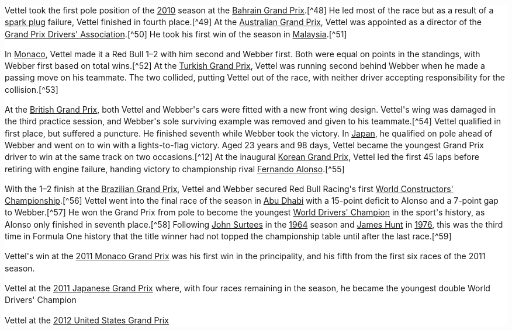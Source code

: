 Vettel took the first pole position of the [2010](https://en.m.wikipedia.org/wiki/2010_Formula_One_World_Championship "2010 Formula One World Championship") season at the [Bahrain Grand Prix](https://en.m.wikipedia.org/wiki/2010_Bahrain_Grand_Prix "2010 Bahrain Grand Prix").[^48] He led most of the race but as a result of a [spark plug](https://en.m.wikipedia.org/wiki/Spark_plug "Spark plug") failure, Vettel finished in fourth place.[^49] At the [Australian Grand Prix](https://en.m.wikipedia.org/wiki/2010_Australian_Grand_Prix "2010 Australian Grand Prix"), Vettel was appointed as a director of the [Grand Prix Drivers' Association](https://en.m.wikipedia.org/wiki/Grand_Prix_Drivers%27_Association "Grand Prix Drivers' Association").[^50] He took his first win of the season in [Malaysia](https://en.m.wikipedia.org/wiki/2010_Malaysian_Grand_Prix "2010 Malaysian Grand Prix").[^51]

In [Monaco](https://en.m.wikipedia.org/wiki/2010_Monaco_Grand_Prix "2010 Monaco Grand Prix"), Vettel made it a Red Bull 1–2 with him second and Webber first. Both were equal on points in the standings, with Webber first based on total wins.[^52] At the [Turkish Grand Prix](https://en.m.wikipedia.org/wiki/2010_Turkish_Grand_Prix "2010 Turkish Grand Prix"), Vettel was running second behind Webber when he made a passing move on his teammate. The two collided, putting Vettel out of the race, with neither driver accepting responsibility for the collision.[^53]

At the [British Grand Prix](https://en.m.wikipedia.org/wiki/2010_British_Grand_Prix "2010 British Grand Prix"), both Vettel and Webber's cars were fitted with a new front wing design. Vettel's wing was damaged in the third practice session, and Webber's sole surviving example was removed and given to his teammate.[^54] Vettel qualified in first place, but suffered a puncture. He finished seventh while Webber took the victory. In [Japan](https://en.m.wikipedia.org/wiki/2010_Japanese_Grand_Prix "2010 Japanese Grand Prix"), he qualified on pole ahead of Webber and went on to win with a lights-to-flag victory. Aged 23 years and 98 days, Vettel became the youngest Grand Prix driver to win at the same track on two occasions.[^12] At the inaugural [Korean Grand Prix](https://en.m.wikipedia.org/wiki/2010_Korean_Grand_Prix "2010 Korean Grand Prix"), Vettel led the first 45 laps before retiring with engine failure, handing victory to championship rival [Fernando Alonso](https://en.m.wikipedia.org/wiki/Fernando_Alonso "Fernando Alonso").[^55]

With the 1–2 finish at the [Brazilian Grand Prix](https://en.m.wikipedia.org/wiki/2010_Brazilian_Grand_Prix "2010 Brazilian Grand Prix"), Vettel and Webber secured Red Bull Racing's first [World Constructors' Championship](https://en.m.wikipedia.org/wiki/List_of_Formula_One_World_Constructors%27_Champions "List of Formula One World Constructors' Champions").[^56] Vettel went into the final race of the season in [Abu Dhabi](https://en.m.wikipedia.org/wiki/2010_Abu_Dhabi_Grand_Prix "2010 Abu Dhabi Grand Prix") with a 15-point deficit to Alonso and a 7-point gap to Webber.[^57] He won the Grand Prix from pole to become the youngest [World Drivers' Champion](https://en.m.wikipedia.org/wiki/List_of_Formula_One_World_Drivers%27_Champions "List of Formula One World Drivers' Champions") in the sport's history, as Alonso only finished in seventh place.[^58] Following [John Surtees](https://en.m.wikipedia.org/wiki/John_Surtees "John Surtees") in the [1964](https://en.m.wikipedia.org/wiki/1964_Formula_One_season "1964 Formula One season") season and [James Hunt](https://en.m.wikipedia.org/wiki/James_Hunt "James Hunt") in [1976](https://en.m.wikipedia.org/wiki/1976_Formula_One_season "1976 Formula One season"), this was the third time in Formula One history that the title winner had not topped the championship table until after the last race.[^59]

Vettel's win at the [2011 Monaco Grand Prix](https://en.m.wikipedia.org/wiki/2011_Monaco_Grand_Prix "2011 Monaco Grand Prix") was his first win in the principality, and his fifth from the first six races of the 2011 season.

Vettel at the [2011 Japanese Grand Prix](https://en.m.wikipedia.org/wiki/2011_Japanese_Grand_Prix "2011 Japanese Grand Prix") where, with four races remaining in the season, he became the youngest double World Drivers' Champion

Vettel at the [2012 United States Grand Prix](https://en.m.wikipedia.org/wiki/2012_United_States_Grand_Prix "2012 United States Grand Prix")
